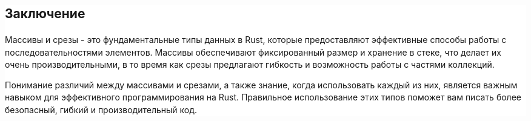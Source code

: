 ## Заключение

Массивы и срезы - это фундаментальные типы данных в Rust, которые предоставляют эффективные способы работы с последовательностями элементов. Массивы обеспечивают фиксированный размер и хранение в стеке, что делает их очень производительными, в то время как срезы предлагают гибкость и возможность работы с частями коллекций.

Понимание различий между массивами и срезами, а также знание, когда использовать каждый из них, является важным навыком для эффективного программирования на Rust. Правильное использование этих типов поможет вам писать более безопасный, гибкий и производительный код.